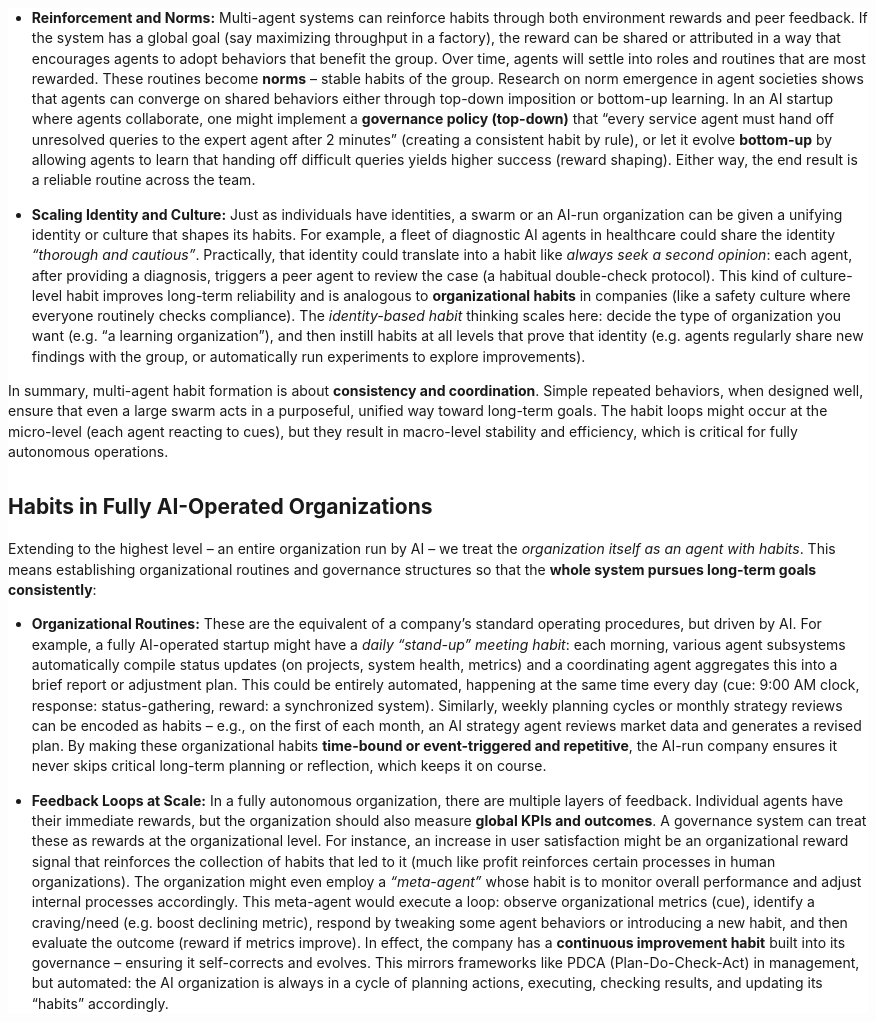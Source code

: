 - **Reinforcement and Norms:** Multi-agent systems can reinforce habits through both environment rewards and peer feedback. If the system has a global goal (say maximizing throughput in a factory), the reward can be shared or attributed in a way that encourages agents to adopt behaviors that benefit the group. Over time, agents will settle into roles and routines that are most rewarded. These routines become **norms** – stable habits of the group. Research on norm emergence in agent societies shows that agents can converge on shared behaviors either through top-down imposition or bottom-up learning. In an AI startup where agents collaborate, one might implement a **governance policy (top-down)** that “every service agent must hand off unresolved queries to the expert agent after 2 minutes” (creating a consistent habit by rule), or let it evolve **bottom-up** by allowing agents to learn that handing off difficult queries yields higher success (reward shaping). Either way, the end result is a reliable routine across the team.

- **Scaling Identity and Culture:** Just as individuals have identities, a swarm or an AI-run organization can be given a unifying identity or culture that shapes its habits. For example, a fleet of diagnostic AI agents in healthcare could share the identity _“thorough and cautious”_. Practically, that identity could translate into a habit like _always seek a second opinion_: each agent, after providing a diagnosis, triggers a peer agent to review the case (a habitual double-check protocol). This kind of culture-level habit improves long-term reliability and is analogous to **organizational habits** in companies (like a safety culture where everyone routinely checks compliance). The _identity-based habit_ thinking scales here: decide the type of organization you want (e.g. “a learning organization”), and then instill habits at all levels that prove that identity (e.g. agents regularly share new findings with the group, or automatically run experiments to explore improvements).

In summary, multi-agent habit formation is about **consistency and coordination**. Simple repeated behaviors, when designed well, ensure that even a large swarm acts in a purposeful, unified way toward long-term goals. The habit loops might occur at the micro-level (each agent reacting to cues), but they result in macro-level stability and efficiency, which is critical for fully autonomous operations.

## Habits in Fully AI-Operated Organizations

Extending to the highest level – an entire organization run by AI – we treat the _organization itself as an agent with habits_. This means establishing organizational routines and governance structures so that the **whole system pursues long-term goals consistently**:

- **Organizational Routines:** These are the equivalent of a company’s standard operating procedures, but driven by AI. For example, a fully AI-operated startup might have a _daily “stand-up” meeting habit_: each morning, various agent subsystems automatically compile status updates (on projects, system health, metrics) and a coordinating agent aggregates this into a brief report or adjustment plan. This could be entirely automated, happening at the same time every day (cue: 9:00 AM clock, response: status-gathering, reward: a synchronized system). Similarly, weekly planning cycles or monthly strategy reviews can be encoded as habits – e.g., on the first of each month, an AI strategy agent reviews market data and generates a revised plan. By making these organizational habits **time-bound or event-triggered and repetitive**, the AI-run company ensures it never skips critical long-term planning or reflection, which keeps it on course.

- **Feedback Loops at Scale:** In a fully autonomous organization, there are multiple layers of feedback. Individual agents have their immediate rewards, but the organization should also measure **global KPIs and outcomes**. A governance system can treat these as rewards at the organizational level. For instance, an increase in user satisfaction might be an organizational reward signal that reinforces the collection of habits that led to it (much like profit reinforces certain processes in human organizations). The organization might even employ a _“meta-agent”_ whose habit is to monitor overall performance and adjust internal processes accordingly. This meta-agent would execute a loop: observe organizational metrics (cue), identify a craving/need (e.g. boost declining metric), respond by tweaking some agent behaviors or introducing a new habit, and then evaluate the outcome (reward if metrics improve). In effect, the company has a **continuous improvement habit** built into its governance – ensuring it self-corrects and evolves. This mirrors frameworks like PDCA (Plan-Do-Check-Act) in management, but automated: the AI organization is always in a cycle of planning actions, executing, checking results, and updating its “habits” accordingly.
